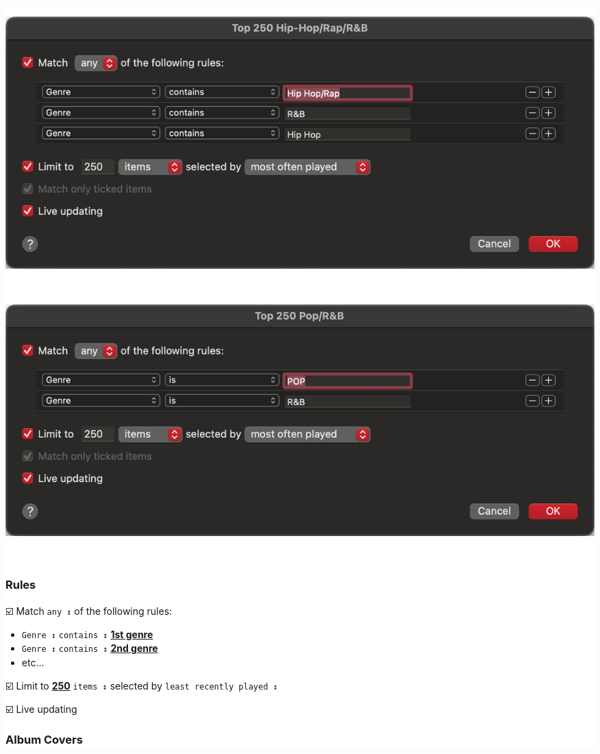 <img src="./Rules/Rules - Top 250 Hip-Hop Rap R%26B.png" alt="Example screenshot of the rules for the top 250 Hip-Hop/Rap/R&B, full instructions in text below" height=400>
<img src="./Rules/Rules - Top 250 Pop R%26B.png" alt="Example screenshot of the rules for the top 250 Pop/R&B, full instructions in text below" height=400>

### Rules
☑️ Match `any ↕` of the following rules:
* `Genre ↕` `contains ↕` <ins>**1st genre**</ins>
* `Genre ↕` `contains ↕` <ins>**2nd genre**</ins>
* etc...

☑️ Limit to <ins>**250**</ins> `items ↕` selected by `least recently played ↕`

☑️ Live updating

### Album Covers
